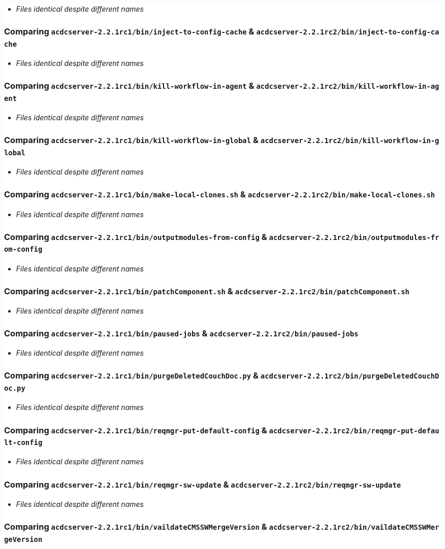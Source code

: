  * *Files identical despite different names*

### Comparing `acdcserver-2.2.1rc1/bin/inject-to-config-cache` & `acdcserver-2.2.1rc2/bin/inject-to-config-cache`

 * *Files identical despite different names*

### Comparing `acdcserver-2.2.1rc1/bin/kill-workflow-in-agent` & `acdcserver-2.2.1rc2/bin/kill-workflow-in-agent`

 * *Files identical despite different names*

### Comparing `acdcserver-2.2.1rc1/bin/kill-workflow-in-global` & `acdcserver-2.2.1rc2/bin/kill-workflow-in-global`

 * *Files identical despite different names*

### Comparing `acdcserver-2.2.1rc1/bin/make-local-clones.sh` & `acdcserver-2.2.1rc2/bin/make-local-clones.sh`

 * *Files identical despite different names*

### Comparing `acdcserver-2.2.1rc1/bin/outputmodules-from-config` & `acdcserver-2.2.1rc2/bin/outputmodules-from-config`

 * *Files identical despite different names*

### Comparing `acdcserver-2.2.1rc1/bin/patchComponent.sh` & `acdcserver-2.2.1rc2/bin/patchComponent.sh`

 * *Files identical despite different names*

### Comparing `acdcserver-2.2.1rc1/bin/paused-jobs` & `acdcserver-2.2.1rc2/bin/paused-jobs`

 * *Files identical despite different names*

### Comparing `acdcserver-2.2.1rc1/bin/purgeDeletedCouchDoc.py` & `acdcserver-2.2.1rc2/bin/purgeDeletedCouchDoc.py`

 * *Files identical despite different names*

### Comparing `acdcserver-2.2.1rc1/bin/reqmgr-put-default-config` & `acdcserver-2.2.1rc2/bin/reqmgr-put-default-config`

 * *Files identical despite different names*

### Comparing `acdcserver-2.2.1rc1/bin/reqmgr-sw-update` & `acdcserver-2.2.1rc2/bin/reqmgr-sw-update`

 * *Files identical despite different names*

### Comparing `acdcserver-2.2.1rc1/bin/vaildateCMSSWMergeVersion` & `acdcserver-2.2.1rc2/bin/vaildateCMSSWMergeVersion`
